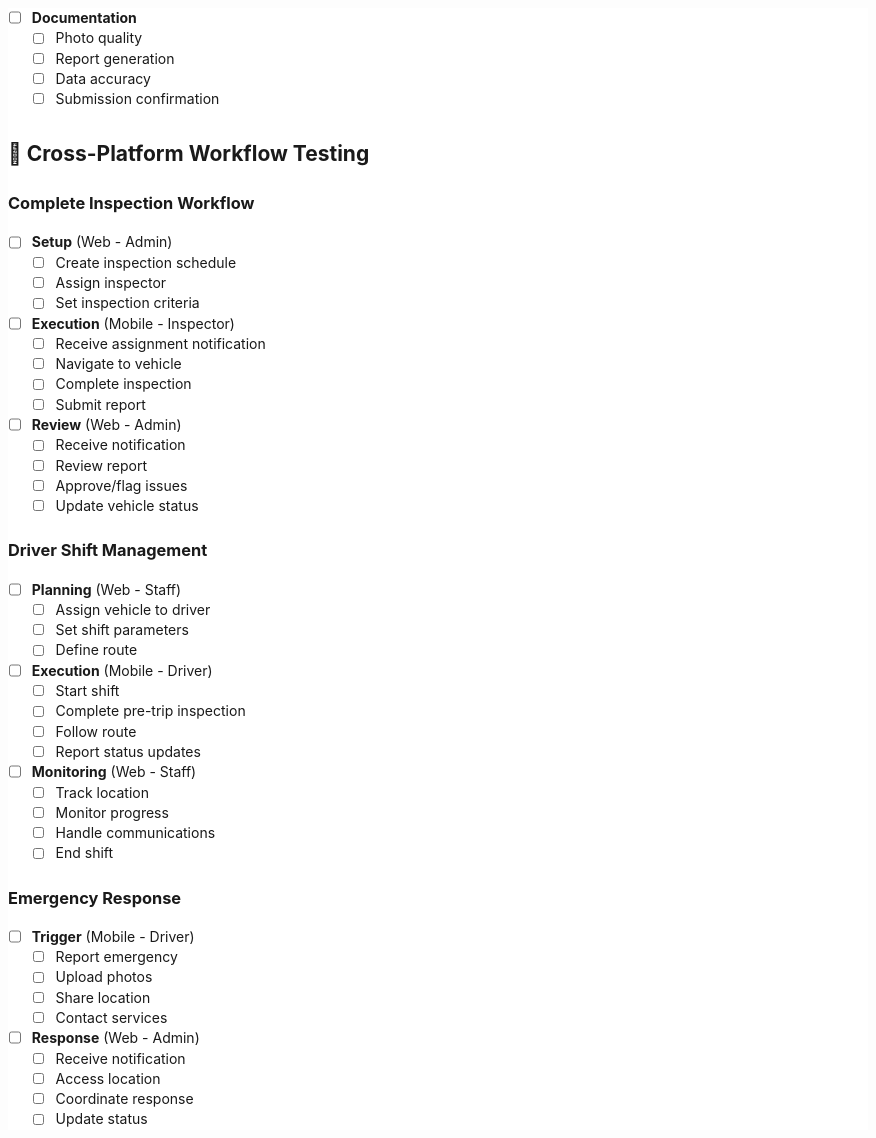- [ ] **Documentation**
  - [ ] Photo quality
  - [ ] Report generation
  - [ ] Data accuracy
  - [ ] Submission confirmation

## 🔄 Cross-Platform Workflow Testing

### Complete Inspection Workflow
- [ ] **Setup** (Web - Admin)
  - [ ] Create inspection schedule
  - [ ] Assign inspector
  - [ ] Set inspection criteria

- [ ] **Execution** (Mobile - Inspector)
  - [ ] Receive assignment notification
  - [ ] Navigate to vehicle
  - [ ] Complete inspection
  - [ ] Submit report

- [ ] **Review** (Web - Admin)
  - [ ] Receive notification
  - [ ] Review report
  - [ ] Approve/flag issues
  - [ ] Update vehicle status

### Driver Shift Management
- [ ] **Planning** (Web - Staff)
  - [ ] Assign vehicle to driver
  - [ ] Set shift parameters
  - [ ] Define route

- [ ] **Execution** (Mobile - Driver)
  - [ ] Start shift
  - [ ] Complete pre-trip inspection
  - [ ] Follow route
  - [ ] Report status updates

- [ ] **Monitoring** (Web - Staff)
  - [ ] Track location
  - [ ] Monitor progress
  - [ ] Handle communications
  - [ ] End shift

### Emergency Response
- [ ] **Trigger** (Mobile - Driver)
  - [ ] Report emergency
  - [ ] Upload photos
  - [ ] Share location
  - [ ] Contact services

- [ ] **Response** (Web - Admin)
  - [ ] Receive notification
  - [ ] Access location
  - [ ] Coordinate response
  - [ ] Update status
